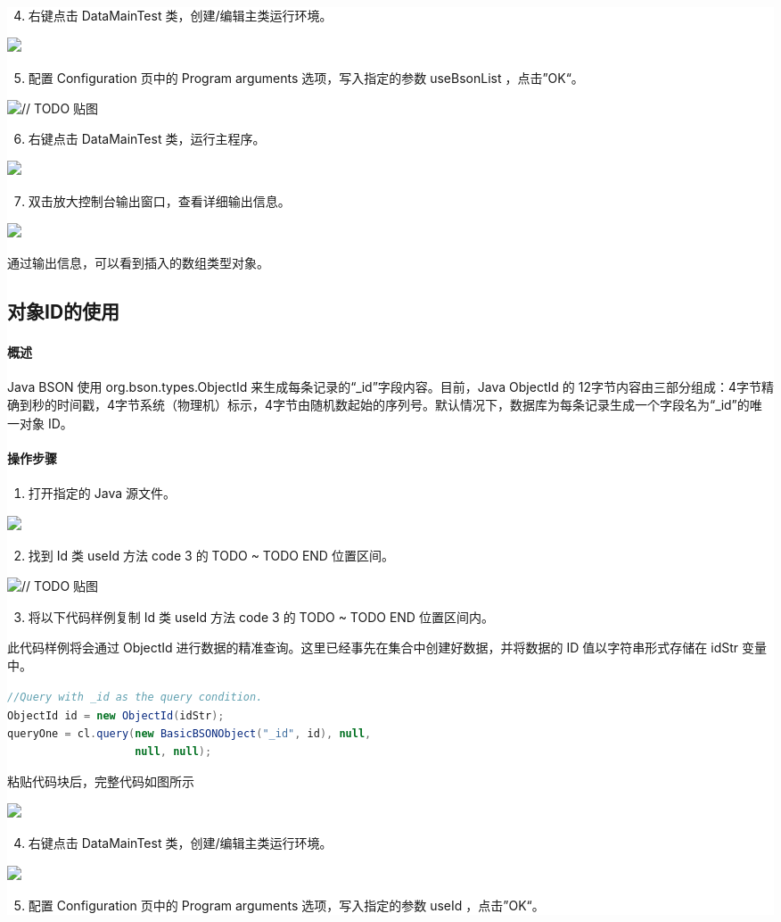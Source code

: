 
4) 右键点击 DataMainTest 类，创建/编辑主类运行环境。

![](https://doc.shiyanlou.com/courses/1736/1207281/97b5619f4facdb2206805438ac7b8e79-0)

5) 配置 Configuration 页中的 Program arguments 选项，写入指定的参数 useBsonList ，点击”OK“。

![// TODO 贴图](https://doc.shiyanlou.com/courses/1736/1207281/ca836e792b6d4e9198a537580c8a76a9-0) 

6) 右键点击 DataMainTest 类，运行主程序。

![](https://doc.shiyanlou.com/courses/1736/1207281/288baf6c0015a24ee234fcb43fd0f741-0)

7) 双击放大控制台输出窗口，查看详细输出信息。

![](https://doc.shiyanlou.com/courses/1736/1207281/17422c79f1642fa0e0e23e7cf9c7eb55-0)

通过输出信息，可以看到插入的数组类型对象。

## 对象ID的使用

#### 概述

Java BSON 使用 org.bson.types.ObjectId 来生成每条记录的“\_id”字段内容。目前，Java ObjectId 的 12字节内容由三部分组成：4字节精确到秒的时间戳，4字节系统（物理机）标示，4字节由随机数起始的序列号。默认情况下，数据库为每条记录生成一个字段名为“_id”的唯一对象 ID。

#### 操作步骤

1) 打开指定的 Java 源文件。

![](https://doc.shiyanlou.com/courses/1736/1207281/3de3a0c0d3ee3a21b2635dcfad836f9b-0)

2) 找到 Id 类 useId 方法 code 3 的 TODO ~ TODO END 位置区间。

![// TODO 贴图](https://doc.shiyanlou.com/courses/1736/1207281/0726c364a4c69113657c8d29b543f153-0)

3) 将以下代码样例复制 Id 类 useId 方法 code 3 的 TODO ~ TODO END 位置区间内。

此代码样例将会通过 ObjectId 进行数据的精准查询。这里已经事先在集合中创建好数据，并将数据的 ID 值以字符串形式存储在 idStr 变量中。

```java
//Query with _id as the query condition.
ObjectId id = new ObjectId(idStr);
queryOne = cl.query(new BasicBSONObject("_id", id), null,
                    null, null);
```

粘贴代码块后，完整代码如图所示

![](https://doc.shiyanlou.com/courses/1736/1207281/b48edbbd3fdf9c2be2bd3ed07c141dd6-0)

4) 右键点击 DataMainTest 类，创建/编辑主类运行环境。

![](https://doc.shiyanlou.com/courses/1736/1207281/97b5619f4facdb2206805438ac7b8e79-0)

5) 配置 Configuration 页中的 Program arguments 选项，写入指定的参数 useId ，点击”OK“。
